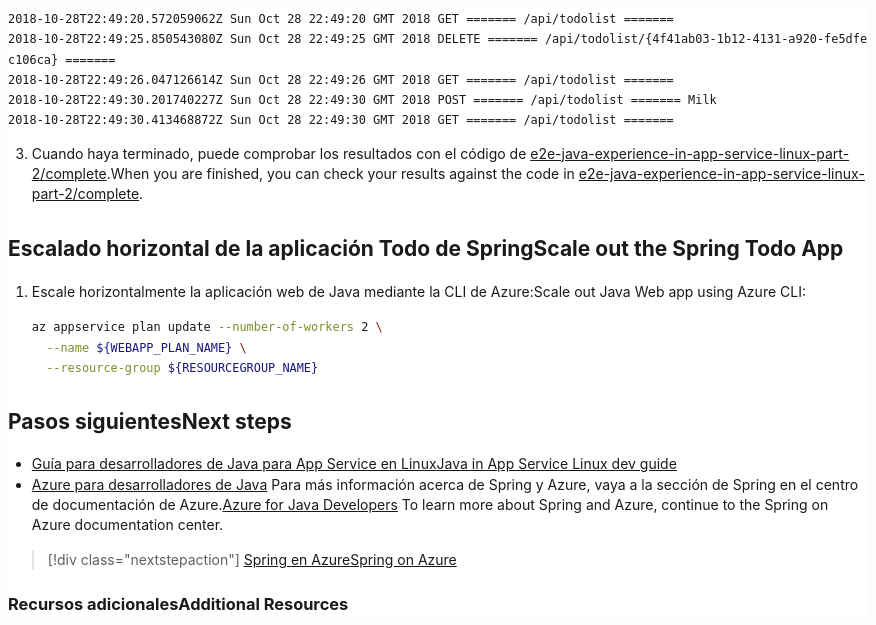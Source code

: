 ```bash
2018-10-28T22:49:20.572059062Z Sun Oct 28 22:49:20 GMT 2018 GET ======= /api/todolist =======
2018-10-28T22:49:25.850543080Z Sun Oct 28 22:49:25 GMT 2018 DELETE ======= /api/todolist/{4f41ab03-1b12-4131-a920-fe5dfec106ca} ======= 
2018-10-28T22:49:26.047126614Z Sun Oct 28 22:49:26 GMT 2018 GET ======= /api/todolist =======
2018-10-28T22:49:30.201740227Z Sun Oct 28 22:49:30 GMT 2018 POST ======= /api/todolist ======= Milk
2018-10-28T22:49:30.413468872Z Sun Oct 28 22:49:30 GMT 2018 GET ======= /api/todolist =======


```

3. <span data-ttu-id="e9147-152">Cuando haya terminado, puede comprobar los resultados con el código de [e2e-java-experience-in-app-service-linux-part-2/complete](https://github.com/Azure-Samples/e2e-java-experience-in-app-service-linux-part-2/tree/master/complete).</span><span class="sxs-lookup"><span data-stu-id="e9147-152">When you are finished, you can check your results against the code in [e2e-java-experience-in-app-service-linux-part-2/complete](https://github.com/Azure-Samples/e2e-java-experience-in-app-service-linux-part-2/tree/master/complete).</span></span>


## <a name="scale-out-the-spring-todo-app"></a><span data-ttu-id="e9147-153">Escalado horizontal de la aplicación Todo de Spring</span><span class="sxs-lookup"><span data-stu-id="e9147-153">Scale out the Spring Todo App</span></span>

1. <span data-ttu-id="e9147-154">Escale horizontalmente la aplicación web de Java mediante la CLI de Azure:</span><span class="sxs-lookup"><span data-stu-id="e9147-154">Scale out Java Web app using Azure CLI:</span></span>

    ```bash
    az appservice plan update --number-of-workers 2 \
      --name ${WEBAPP_PLAN_NAME} \
      --resource-group ${RESOURCEGROUP_NAME}
    ```

## <a name="next-steps"></a><span data-ttu-id="e9147-155">Pasos siguientes</span><span class="sxs-lookup"><span data-stu-id="e9147-155">Next steps</span></span>

- [<span data-ttu-id="e9147-156">Guía para desarrolladores de Java para App Service en Linux</span><span class="sxs-lookup"><span data-stu-id="e9147-156">Java in App Service Linux dev guide</span></span>](https://docs.microsoft.com/en-us/azure/app-service/containers/app-service-linux-java)
- <span data-ttu-id="e9147-157">[Azure para desarrolladores de Java](https://docs.microsoft.com/en-us/java/azure/) Para más información acerca de Spring y Azure, vaya a la sección de Spring en el centro de documentación de Azure.</span><span class="sxs-lookup"><span data-stu-id="e9147-157">[Azure for Java Developers](https://docs.microsoft.com/en-us/java/azure/) To learn more about Spring and Azure, continue to the Spring on Azure documentation center.</span></span>

> [!div class="nextstepaction"]
> [<span data-ttu-id="e9147-158">Spring en Azure</span><span class="sxs-lookup"><span data-stu-id="e9147-158">Spring on Azure</span></span>](/java/azure/spring-framework)

### <a name="additional-resources"></a><span data-ttu-id="e9147-159">Recursos adicionales</span><span class="sxs-lookup"><span data-stu-id="e9147-159">Additional Resources</span></span>


[Azure Cosmos DB Documentation]: /azure/cosmos-db/
[Azure para desarrolladores de Java]: /java/azure/
[Azure for Java Developers]: /java/azure/
[Build a SQL API app with Java]: /azure/cosmos-db/create-sql-api-java 
[Spring Data for Azure Cosmos DB SQL API]: https://azure.microsoft.com/blog/spring-data-azure-cosmos-db-nosql-data-access-on-azure/
[free Azure account]: https://azure.microsoft.com/pricing/free-trial/
[Working with Azure DevOps and Java]: https://azure.microsoft.com/services/devops/java/ (Trabajo con Azure DevOps y Java)
[MSDN subscriber benefits]: https://azure.microsoft.com/pricing/member-offers/msdn-benefits-details/
[Spring Boot]: http://projects.spring.io/spring-boot/
[Spring Initializr]: https://start.spring.io/
[Spring Framework]: https://spring.io/
[SCDB01]: ./media/configure-spring-app-with-cosmos-db-on-app-service-linux/SCDB01.png
[SCDB02]: ./media/configure-spring-app-with-cosmos-db-on-app-service-linux/SCDB02.png